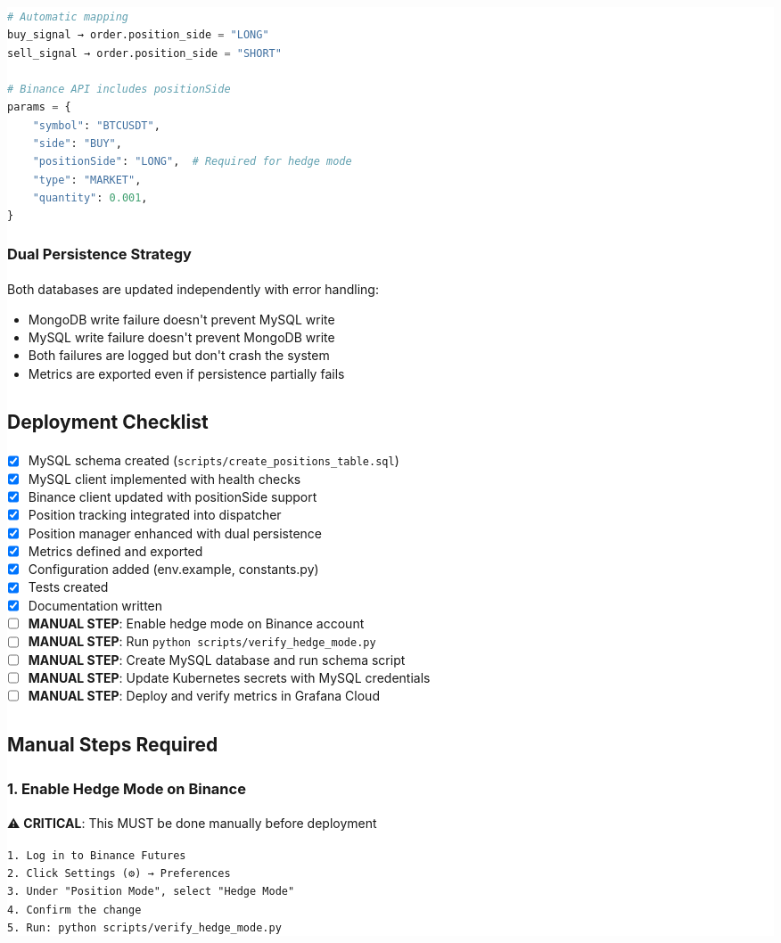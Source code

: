 ```python
# Automatic mapping
buy_signal → order.position_side = "LONG"
sell_signal → order.position_side = "SHORT"

# Binance API includes positionSide
params = {
    "symbol": "BTCUSDT",
    "side": "BUY",
    "positionSide": "LONG",  # Required for hedge mode
    "type": "MARKET",
    "quantity": 0.001,
}
```

### Dual Persistence Strategy

Both databases are updated independently with error handling:
- MongoDB write failure doesn't prevent MySQL write
- MySQL write failure doesn't prevent MongoDB write
- Both failures are logged but don't crash the system
- Metrics are exported even if persistence partially fails

## Deployment Checklist

- [x] MySQL schema created (`scripts/create_positions_table.sql`)
- [x] MySQL client implemented with health checks
- [x] Binance client updated with positionSide support
- [x] Position tracking integrated into dispatcher
- [x] Position manager enhanced with dual persistence
- [x] Metrics defined and exported
- [x] Configuration added (env.example, constants.py)
- [x] Tests created
- [x] Documentation written
- [ ] **MANUAL STEP**: Enable hedge mode on Binance account
- [ ] **MANUAL STEP**: Run `python scripts/verify_hedge_mode.py`
- [ ] **MANUAL STEP**: Create MySQL database and run schema script
- [ ] **MANUAL STEP**: Update Kubernetes secrets with MySQL credentials
- [ ] **MANUAL STEP**: Deploy and verify metrics in Grafana Cloud

## Manual Steps Required

### 1. Enable Hedge Mode on Binance

⚠️ **CRITICAL**: This MUST be done manually before deployment

```
1. Log in to Binance Futures
2. Click Settings (⚙️) → Preferences
3. Under "Position Mode", select "Hedge Mode"
4. Confirm the change
5. Run: python scripts/verify_hedge_mode.py
```
